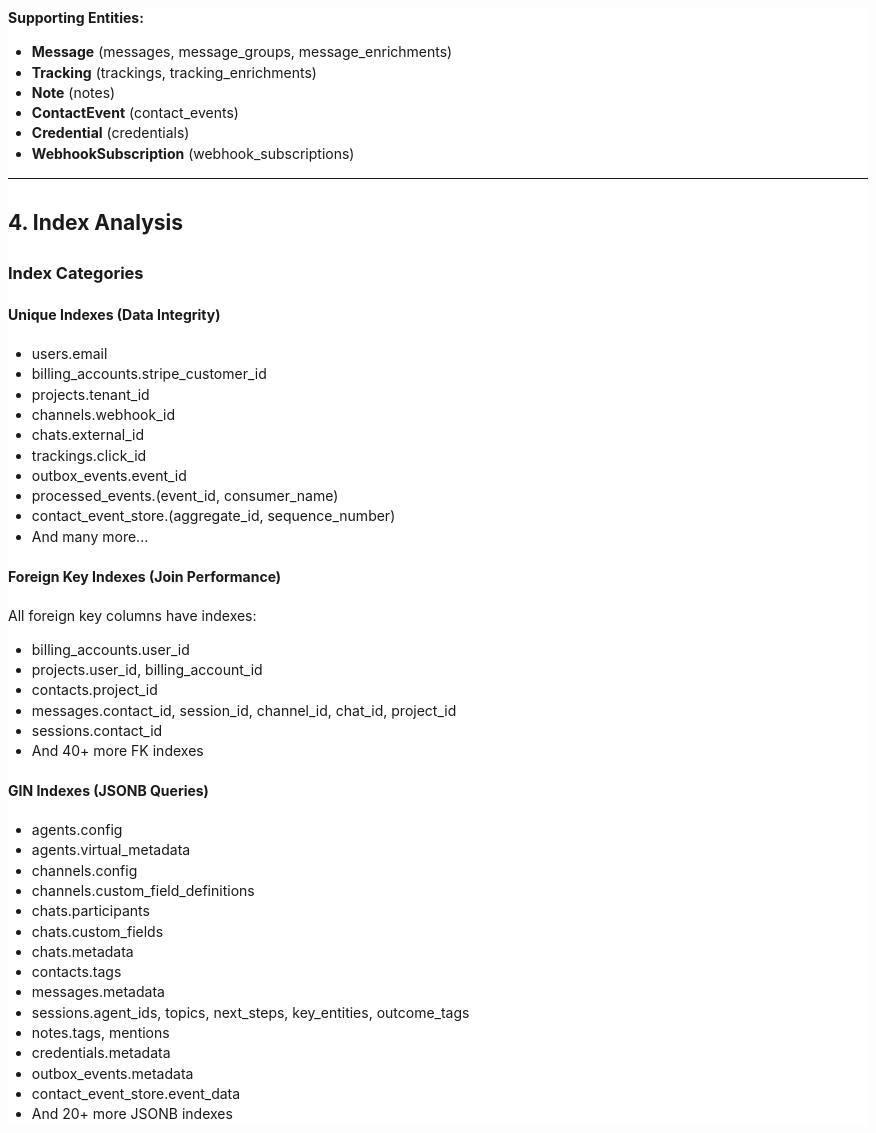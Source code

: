 **Supporting Entities:**
- **Message** (messages, message_groups, message_enrichments)
- **Tracking** (trackings, tracking_enrichments)
- **Note** (notes)
- **ContactEvent** (contact_events)
- **Credential** (credentials)
- **WebhookSubscription** (webhook_subscriptions)

---

## 4. Index Analysis

### Index Categories

#### **Unique Indexes (Data Integrity)**
- users.email
- billing_accounts.stripe_customer_id
- projects.tenant_id
- channels.webhook_id
- chats.external_id
- trackings.click_id
- outbox_events.event_id
- processed_events.(event_id, consumer_name)
- contact_event_store.(aggregate_id, sequence_number)
- And many more...

#### **Foreign Key Indexes (Join Performance)**
All foreign key columns have indexes:
- billing_accounts.user_id
- projects.user_id, billing_account_id
- contacts.project_id
- messages.contact_id, session_id, channel_id, chat_id, project_id
- sessions.contact_id
- And 40+ more FK indexes

#### **GIN Indexes (JSONB Queries)**
- agents.config
- agents.virtual_metadata
- channels.config
- channels.custom_field_definitions
- chats.participants
- chats.custom_fields
- chats.metadata
- contacts.tags
- messages.metadata
- sessions.agent_ids, topics, next_steps, key_entities, outcome_tags
- notes.tags, mentions
- credentials.metadata
- outbox_events.metadata
- contact_event_store.event_data
- And 20+ more JSONB indexes
